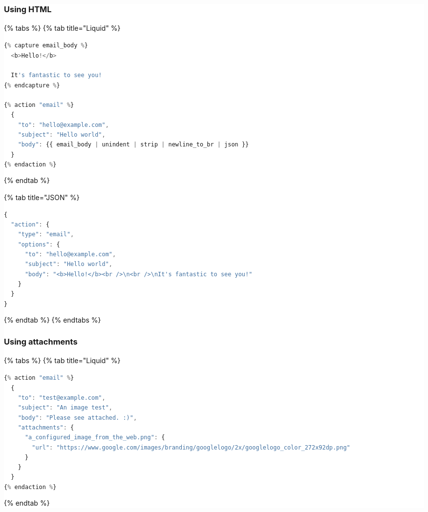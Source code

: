 ### Using HTML

{% tabs %}
{% tab title="Liquid" %}
```javascript
{% capture email_body %}
  <b>Hello!</b>

  It's fantastic to see you!
{% endcapture %}

{% action "email" %}
  {
    "to": "hello@example.com",
    "subject": "Hello world",
    "body": {{ email_body | unindent | strip | newline_to_br | json }}
  }
{% endaction %}
```
{% endtab %}

{% tab title="JSON" %}
```javascript
{
  "action": {
    "type": "email",
    "options": {
      "to": "hello@example.com",
      "subject": "Hello world",
      "body": "<b>Hello!</b><br />\n<br />\nIt's fantastic to see you!"
    }
  }
}
```
{% endtab %}
{% endtabs %}

### Using attachments

{% tabs %}
{% tab title="Liquid" %}
```javascript
{% action "email" %}
  {
    "to": "test@example.com",
    "subject": "An image test",
    "body": "Please see attached. :)",
    "attachments": {
      "a_configured_image_from_the_web.png": {
        "url": "https://www.google.com/images/branding/googlelogo/2x/googlelogo_color_272x92dp.png"
      }
    }
  }
{% endaction %}
```
{% endtab %}

